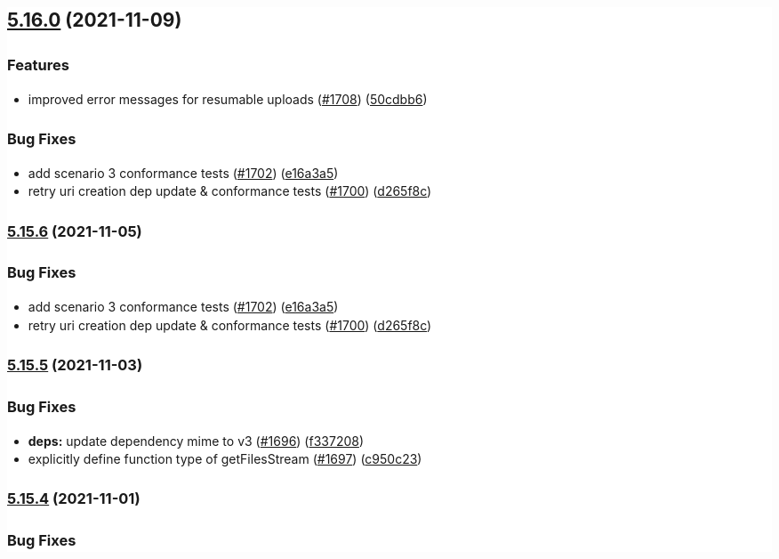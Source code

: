 ## [5.16.0](https://www.github.com/googleapis/nodejs-storage/compare/v5.15.5...v5.16.0) (2021-11-09)


### Features

* improved error messages for resumable uploads ([#1708](https://www.github.com/googleapis/nodejs-storage/issues/1708)) ([50cdbb6](https://www.github.com/googleapis/nodejs-storage/commit/50cdbb6f730ee7f96cb598c4cda412fc4bcc8807))


### Bug Fixes

* add scenario 3 conformance tests ([#1702](https://www.github.com/googleapis/nodejs-storage/issues/1702)) ([e16a3a5](https://www.github.com/googleapis/nodejs-storage/commit/e16a3a5eb09a388743259d54c31e62d7fc220bf0))
* retry uri creation dep update & conformance tests ([#1700](https://www.github.com/googleapis/nodejs-storage/issues/1700)) ([d265f8c](https://www.github.com/googleapis/nodejs-storage/commit/d265f8c5e4e6a8c8239e959dfb4d0acbf4cdfe0a))

### [5.15.6](https://www.github.com/googleapis/nodejs-storage/compare/v5.15.5...v5.15.6) (2021-11-05)


### Bug Fixes

* add scenario 3 conformance tests ([#1702](https://www.github.com/googleapis/nodejs-storage/issues/1702)) ([e16a3a5](https://www.github.com/googleapis/nodejs-storage/commit/e16a3a5eb09a388743259d54c31e62d7fc220bf0))
* retry uri creation dep update & conformance tests ([#1700](https://www.github.com/googleapis/nodejs-storage/issues/1700)) ([d265f8c](https://www.github.com/googleapis/nodejs-storage/commit/d265f8c5e4e6a8c8239e959dfb4d0acbf4cdfe0a))

### [5.15.5](https://www.github.com/googleapis/nodejs-storage/compare/v5.15.4...v5.15.5) (2021-11-03)


### Bug Fixes

* **deps:** update dependency mime to v3 ([#1696](https://www.github.com/googleapis/nodejs-storage/issues/1696)) ([f337208](https://www.github.com/googleapis/nodejs-storage/commit/f33720883bb6d797d2fb89d5e6ff9584d216be74))
* explicitly define function type of getFilesStream ([#1697](https://www.github.com/googleapis/nodejs-storage/issues/1697)) ([c950c23](https://www.github.com/googleapis/nodejs-storage/commit/c950c23742bb9291a3e15b95ae0ee4a13466c361))

### [5.15.4](https://www.github.com/googleapis/nodejs-storage/compare/v5.15.3...v5.15.4) (2021-11-01)


### Bug Fixes
